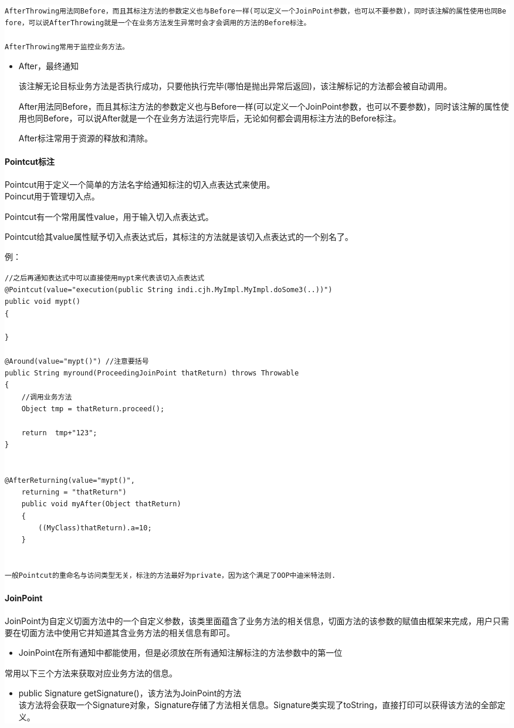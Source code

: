     AfterThrowing用法同Before，而且其标注方法的参数定义也与Before一样(可以定义一个JoinPoint参数，也可以不要参数)，同时该注解的属性使用也同Before，可以说AfterThrowing就是一个在业务方法发生异常时会才会调用的方法的Before标注。
    
    AfterThrowing常用于监控业务方法。
    
* After，最终通知  
    
    该注解无论目标业务方法是否执行成功，只要他执行完毕(哪怕是抛出异常后返回)，该注解标记的方法都会被自动调用。

    After用法同Before，而且其标注方法的参数定义也与Before一样(可以定义一个JoinPoint参数，也可以不要参数)，同时该注解的属性使用也同Before，可以说After就是一个在业务方法运行完毕后，无论如何都会调用标注方法的Before标注。
    
    After标注常用于资源的释放和清除。
    
#### Pointcut标注
Pointcut用于定义一个简单的方法名字给通知标注的切入点表达式来使用。   
Poincut用于管理切入点。
    
Pointcut有一个常用属性value，用于输入切入点表达式。

Pointcut给其value属性赋予切入点表达式后，其标注的方法就是该切入点表达式的一个别名了。


例：

    //之后再通知表达式中可以直接使用mypt来代表该切入点表达式
    @Pointcut(value="execution(public String indi.cjh.MyImpl.MyImpl.doSome3(..))")
    public void mypt()
    {
        
    }
    
    @Around(value="mypt()") //注意要括号
    public String myround(ProceedingJoinPoint thatReturn) throws Throwable
    {
        //调用业务方法
        Object tmp = thatReturn.proceed();

        return  tmp+"123";
    }
    
    
    @AfterReturning(value="mypt()",
        returning = "thatReturn")
        public void myAfter(Object thatReturn)
        {
            ((MyClass)thatReturn).a=10;
        }
        
        
    一般Pointcut的重命名与访问类型无关，标注的方法最好为private，因为这个满足了OOP中迪米特法则.

#### JoinPoint 
JoinPoint为自定义切面方法中的一个自定义参数，该类里面蕴含了业务方法的相关信息，切面方法的该参数的赋值由框架来完成，用户只需要在切面方法中使用它并知道其含业务方法的相关信息有即可。

* JoinPoint在所有通知中都能使用，但是必须放在所有通知注解标注的方法参数中的第一位

常用以下三个方法来获取对应业务方法的信息。

* public Signature getSignature()，该方法为JoinPoint的方法  
该方法将会获取一个Signature对象，Signature存储了方法相关信息。Signature类实现了toString，直接打印可以获得该方法的全部定义。
